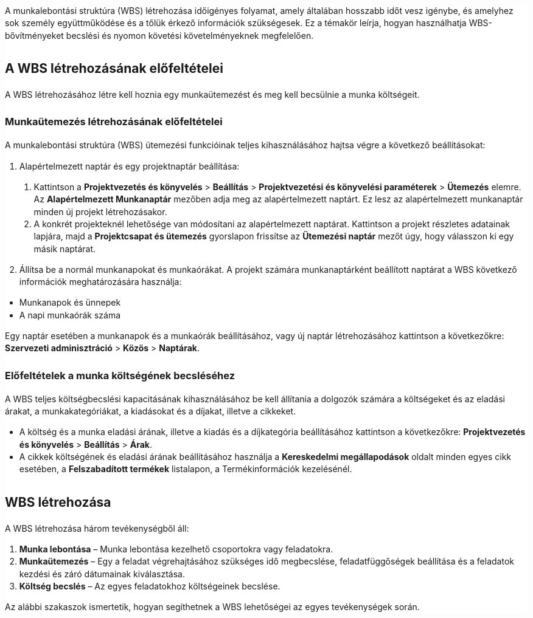 A munkalebontási struktúra (WBS) létrehozása időigényes folyamat, amely általában hosszabb időt vesz igénybe, és amelyhez sok személy együttműködése és a tőlük érkező információk szükségesek. Ez a témakör leírja, hogyan használhatja WBS-bővítményeket becslési és nyomon követési követelményeknek megfelelően.

## <a name="prerequisites-for-creating-a-wbs"></a>A WBS létrehozásának előfeltételei
A WBS létrehozásához létre kell hoznia egy munkaütemezést és meg kell becsülnie a munka költségeit.

### <a name="prerequisites-for-creating-a-work-schedule"></a>Munkaütemezés létrehozásának előfeltételei

A munkalebontási struktúra (WBS) ütemezési funkcióinak teljes kihasználásához hajtsa végre a következő beállításokat:

1.  Alapértelmezett naptár és egy projektnaptár beállítása:
    1.  Kattintson a **Projektvezetés és könyvelés** &gt; **Beállítás** &gt; **Projektvezetési és könyvelési paraméterek** &gt; **Ütemezés** elemre. Az **Alapértelmezett Munkanaptár** mezőben adja meg az alapértelmezett naptárt. Ez lesz az alapértelmezett munkanaptár minden új projekt létrehozásakor.
    2.  A konkrét projekteknél lehetősége van módosítani az alapértelmezett naptárat. Kattintson a projekt részletes adatainak lapjára, majd a **Projektcsapat és ütemezés** gyorslapon frissítse az **Ütemezési naptár** mezőt úgy, hogy válasszon ki egy másik naptárat.

2.  Állítsa be a normál munkanapokat és munkaórákat. A projekt számára munkanaptárként beállított naptárat a WBS következő információk meghatározására használja:

-   Munkanapok és ünnepek
-   A napi munkaórák száma

Egy naptár esetében a munkanapok és a munkaórák beállításához, vagy új naptár létrehozásához kattintson a következőkre: **Szervezeti adminisztráció** &gt; **Közös** &gt; **Naptárak**.

### <a name="prerequisites-for-estimating-the-cost-of-work"></a>Előfeltételek a munka költségének becsléséhez

A WBS teljes költségbecslési kapacitásának kihasználásához be kell állítania a dolgozók számára a költségeket és az eladási árakat, a munkakategóriákat, a kiadásokat és a díjakat, illetve a cikkeket.

-   A költség és a munka eladási árának, illetve a kiadás és a díjkategória beállításához kattintson a következőkre: **Projektvezetés és könyvelés** &gt; **Beállítás** &gt; **Árak**.
-   A cikkek költségének és eladási árának beállításához használja a **Kereskedelmi megállapodások** oldalt minden egyes cikk esetében, a **Felszabadított termékek** listalapon, a Termékinformációk kezelésénél.

## <a name="creating-a-wbs"></a>WBS létrehozása
A WBS létrehozása három tevékenységből áll:

1.  **Munka lebontása** – Munka lebontása kezelhető csoportokra vagy feladatokra.
2.  **Munkaütemezés** – Egy a feladat végrehajtásához szükséges idő megbecslése, feladatfüggőségek beállítása és a feladatok kezdési és záró dátumainak kiválasztása.
3.  **Költség becslés** – Az egyes feladatokhoz költségeinek becslése.

Az alábbi szakaszok ismertetik, hogyan segíthetnek a WBS lehetőségei az egyes tevékenységek során.
